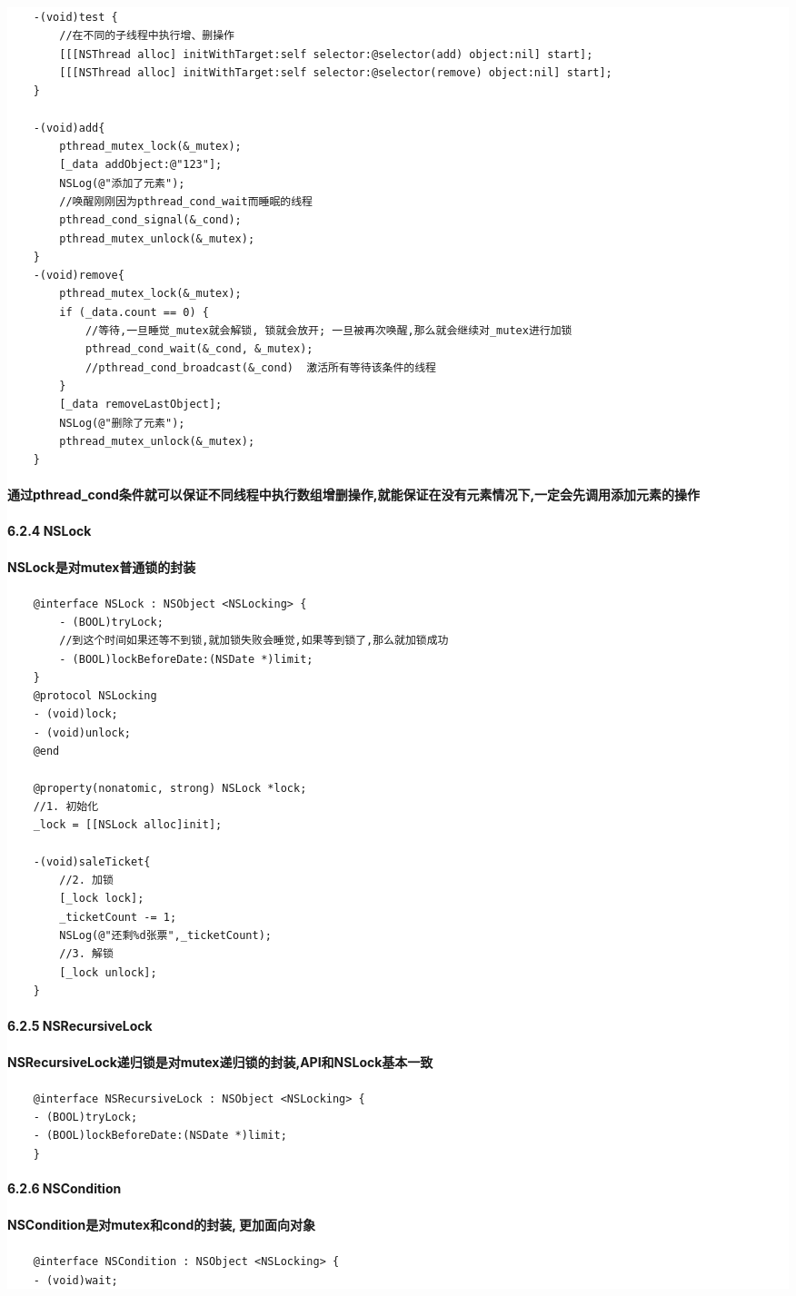         -(void)test {
            //在不同的子线程中执行增、删操作
            [[[NSThread alloc] initWithTarget:self selector:@selector(add) object:nil] start];
            [[[NSThread alloc] initWithTarget:self selector:@selector(remove) object:nil] start];
        }

        -(void)add{
            pthread_mutex_lock(&_mutex);
            [_data addObject:@"123"];
            NSLog(@"添加了元素");
            //唤醒刚刚因为pthread_cond_wait而睡眠的线程
            pthread_cond_signal(&_cond);
            pthread_mutex_unlock(&_mutex);
        }
        -(void)remove{
            pthread_mutex_lock(&_mutex);
            if (_data.count == 0) {
                //等待,一旦睡觉_mutex就会解锁, 锁就会放开; 一旦被再次唤醒,那么就会继续对_mutex进行加锁
                pthread_cond_wait(&_cond, &_mutex);
                //pthread_cond_broadcast(&_cond)  激活所有等待该条件的线程
            }
            [_data removeLastObject];
            NSLog(@"删除了元素");
            pthread_mutex_unlock(&_mutex);
        }
#### 通过pthread_cond条件就可以保证不同线程中执行数组增删操作,就能保证在没有元素情况下,一定会先调用添加元素的操作


#### 6.2.4 NSLock
#### NSLock是对mutex普通锁的封装
        @interface NSLock : NSObject <NSLocking> {
            - (BOOL)tryLock;
            //到这个时间如果还等不到锁,就加锁失败会睡觉,如果等到锁了,那么就加锁成功
            - (BOOL)lockBeforeDate:(NSDate *)limit; 
        }
        @protocol NSLocking
        - (void)lock;
        - (void)unlock;
        @end
        
        @property(nonatomic, strong) NSLock *lock;
        //1. 初始化
        _lock = [[NSLock alloc]init];

        -(void)saleTicket{
            //2. 加锁
            [_lock lock];
            _ticketCount -= 1;
            NSLog(@"还剩%d张票",_ticketCount);
            //3. 解锁
            [_lock unlock];
        }
#### 6.2.5 NSRecursiveLock
#### NSRecursiveLock递归锁是对mutex递归锁的封装,API和NSLock基本一致
        @interface NSRecursiveLock : NSObject <NSLocking> {
        - (BOOL)tryLock;
        - (BOOL)lockBeforeDate:(NSDate *)limit;
        }
#### 6.2.6 NSCondition
#### NSCondition是对mutex和cond的封装, 更加面向对象
        @interface NSCondition : NSObject <NSLocking> {
        - (void)wait;